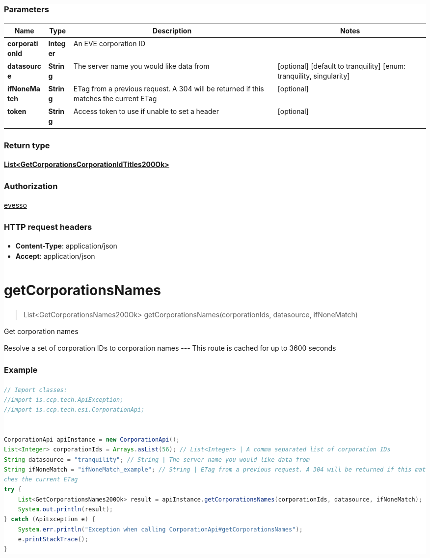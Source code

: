 ### Parameters

Name | Type | Description  | Notes
------------- | ------------- | ------------- | -------------
 **corporationId** | **Integer**| An EVE corporation ID |
 **datasource** | **String**| The server name you would like data from | [optional] [default to tranquility] [enum: tranquility, singularity]
 **ifNoneMatch** | **String**| ETag from a previous request. A 304 will be returned if this matches the current ETag | [optional]
 **token** | **String**| Access token to use if unable to set a header | [optional]

### Return type

[**List&lt;GetCorporationsCorporationIdTitles200Ok&gt;**](GetCorporationsCorporationIdTitles200Ok.md)

### Authorization

[evesso](../README.md#evesso)

### HTTP request headers

 - **Content-Type**: application/json
 - **Accept**: application/json

<a name="getCorporationsNames"></a>
# **getCorporationsNames**
> List&lt;GetCorporationsNames200Ok&gt; getCorporationsNames(corporationIds, datasource, ifNoneMatch)

Get corporation names

Resolve a set of corporation IDs to corporation names  ---  This route is cached for up to 3600 seconds

### Example
```java
// Import classes:
//import is.ccp.tech.ApiException;
//import is.ccp.tech.esi.CorporationApi;


CorporationApi apiInstance = new CorporationApi();
List<Integer> corporationIds = Arrays.asList(56); // List<Integer> | A comma separated list of corporation IDs
String datasource = "tranquility"; // String | The server name you would like data from
String ifNoneMatch = "ifNoneMatch_example"; // String | ETag from a previous request. A 304 will be returned if this matches the current ETag
try {
    List<GetCorporationsNames200Ok> result = apiInstance.getCorporationsNames(corporationIds, datasource, ifNoneMatch);
    System.out.println(result);
} catch (ApiException e) {
    System.err.println("Exception when calling CorporationApi#getCorporationsNames");
    e.printStackTrace();
}
```
